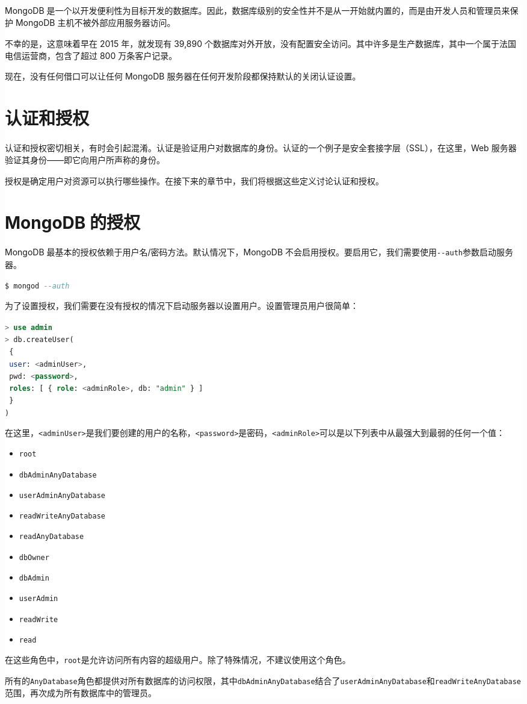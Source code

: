 MongoDB 是一个以开发便利性为目标开发的数据库。因此，数据库级别的安全性并不是从一开始就内置的，而是由开发人员和管理员来保护 MongoDB 主机不被外部应用服务器访问。

不幸的是，这意味着早在 2015 年，就发现有 39,890 个数据库对外开放，没有配置安全访问。其中许多是生产数据库，其中一个属于法国电信运营商，包含了超过 800 万条客户记录。

现在，没有任何借口可以让任何 MongoDB 服务器在任何开发阶段都保持默认的关闭认证设置。

# 认证和授权

认证和授权密切相关，有时会引起混淆。认证是验证用户对数据库的身份。认证的一个例子是安全套接字层（SSL），在这里，Web 服务器验证其身份——即它向用户所声称的身份。

授权是确定用户对资源可以执行哪些操作。在接下来的章节中，我们将根据这些定义讨论认证和授权。

# MongoDB 的授权

MongoDB 最基本的授权依赖于用户名/密码方法。默认情况下，MongoDB 不会启用授权。要启用它，我们需要使用`--auth`参数启动服务器。

```sql
$ mongod --auth
```

为了设置授权，我们需要在没有授权的情况下启动服务器以设置用户。设置管理员用户很简单：

```sql
> use admin
> db.createUser(
 {
 user: <adminUser>,
 pwd: <password>,
 roles: [ { role: <adminRole>, db: "admin" } ]
 }
)
```

在这里，`<adminUser>`是我们要创建的用户的名称，`<password>`是密码，`<adminRole>`可以是以下列表中从最强大到最弱的任何一个值：

+   `root`

+   `dbAdminAnyDatabase`

+   `userAdminAnyDatabase`

+   `readWriteAnyDatabase`

+   `readAnyDatabase`

+   `dbOwner`

+   `dbAdmin`

+   `userAdmin`

+   `readWrite`

+   `read`

在这些角色中，`root`是允许访问所有内容的超级用户。除了特殊情况，不建议使用这个角色。

所有的`AnyDatabase`角色都提供对所有数据库的访问权限，其中`dbAdminAnyDatabase`结合了`userAdminAnyDatabase`和`readWriteAnyDatabase`范围，再次成为所有数据库中的管理员。
